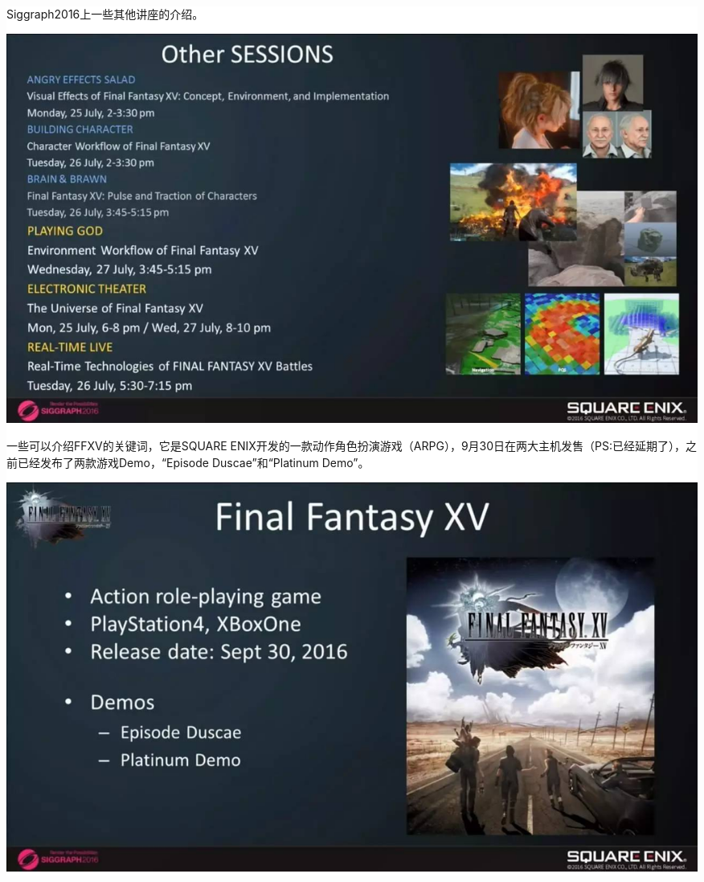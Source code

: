 Siggraph2016上一些其他讲座的介绍。

![img](the_Final_Fantasy_series.assets/b52362d509a74a4bae677f5fdcac3e18_th.jpeg)

一些可以介绍FFXV的关键词，它是SQUARE ENIX开发的一款动作角色扮演游戏（ARPG），9月30日在两大主机发售（PS:已经延期了），之前已经发布了两款游戏Demo，“Episode Duscae”和“Platinum Demo”。

![img](the_Final_Fantasy_series.assets/70fb0a38c1d74cacbd2c07ac40366a59_th.jpeg)
